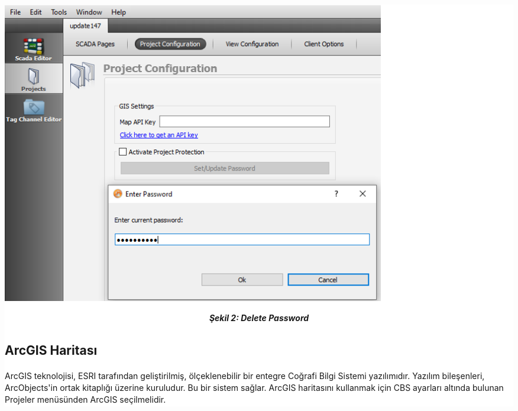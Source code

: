 ![password-02](/img/password-02.png)
***<center>Şekil 2: Delete Password</center>***

</center>

## ArcGIS Haritası

ArcGIS teknolojisi, ESRI tarafından geliştirilmiş, ölçeklenebilir bir entegre Coğrafi Bilgi Sistemi yazılımıdır.
Yazılım bileşenleri, ArcObjects'in ortak kitaplığı üzerine kuruludur. Bu bir sistem sağlar.
ArcGIS haritasını kullanmak için CBS ayarları altında bulunan Projeler menüsünden ArcGIS seçilmelidir.

<center>
